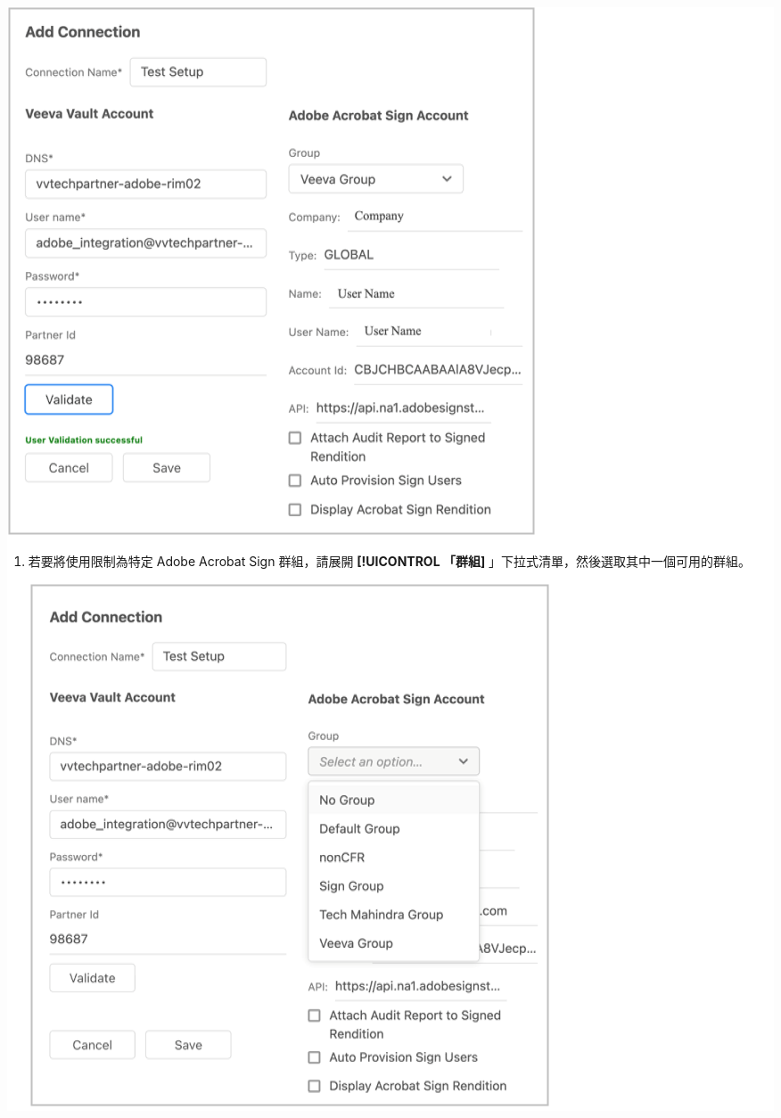    ![影像](images/middleware_validated.png)

1. 若要將使用限制為特定 Adobe Acrobat Sign 群組，請展開 **[!UICONTROL 「群組]** 」下拉式清單，然後選取其中一個可用的群組。

   ![影像](images/middleware_group.png)